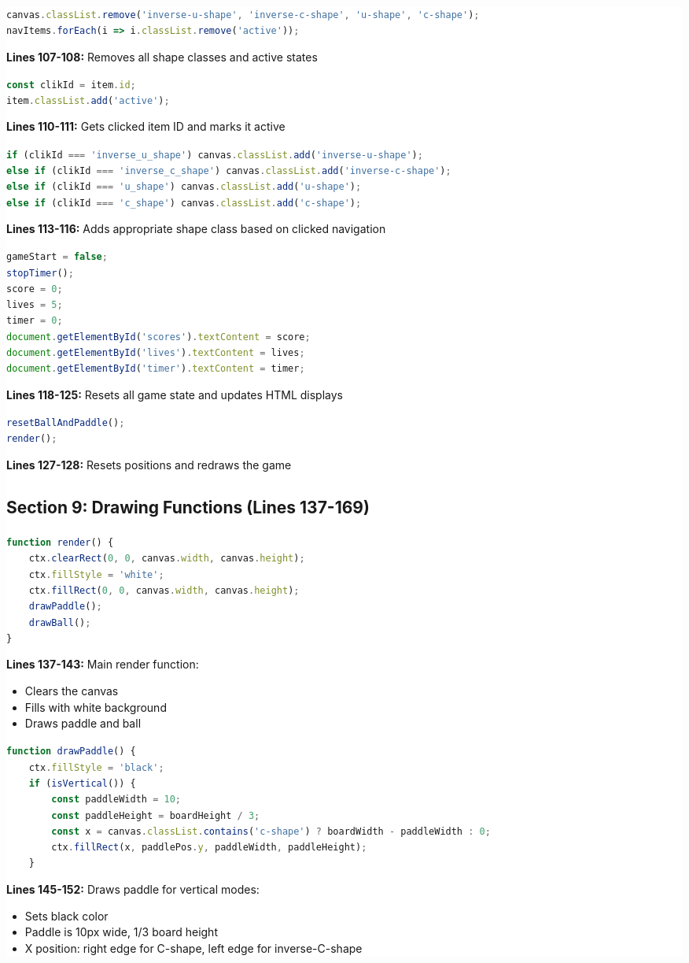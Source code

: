```javascript
canvas.classList.remove('inverse-u-shape', 'inverse-c-shape', 'u-shape', 'c-shape');
navItems.forEach(i => i.classList.remove('active'));
```
**Lines 107-108:** Removes all shape classes and active states

```javascript
const clikId = item.id;
item.classList.add('active');
```
**Lines 110-111:** Gets clicked item ID and marks it active

```javascript
if (clikId === 'inverse_u_shape') canvas.classList.add('inverse-u-shape');
else if (clikId === 'inverse_c_shape') canvas.classList.add('inverse-c-shape');
else if (clikId === 'u_shape') canvas.classList.add('u-shape');
else if (clikId === 'c_shape') canvas.classList.add('c-shape');
```
**Lines 113-116:** Adds appropriate shape class based on clicked navigation

```javascript
gameStart = false;
stopTimer();
score = 0;
lives = 5;
timer = 0;
document.getElementById('scores').textContent = score;
document.getElementById('lives').textContent = lives;
document.getElementById('timer').textContent = timer;
```
**Lines 118-125:** Resets all game state and updates HTML displays

```javascript
resetBallAndPaddle();
render();
```
**Lines 127-128:** Resets positions and redraws the game

## Section 9: Drawing Functions (Lines 137-169)
```javascript
function render() {
    ctx.clearRect(0, 0, canvas.width, canvas.height);
    ctx.fillStyle = 'white';
    ctx.fillRect(0, 0, canvas.width, canvas.height);
    drawPaddle();
    drawBall();
}
```
**Lines 137-143:** Main render function:
- Clears the canvas
- Fills with white background
- Draws paddle and ball

```javascript
function drawPaddle() {
    ctx.fillStyle = 'black';
    if (isVertical()) {
        const paddleWidth = 10;
        const paddleHeight = boardHeight / 3;
        const x = canvas.classList.contains('c-shape') ? boardWidth - paddleWidth : 0;
        ctx.fillRect(x, paddlePos.y, paddleWidth, paddleHeight);
    }
```
**Lines 145-152:** Draws paddle for vertical modes:
- Sets black color
- Paddle is 10px wide, 1/3 board height
- X position: right edge for C-shape, left edge for inverse-C-shape
